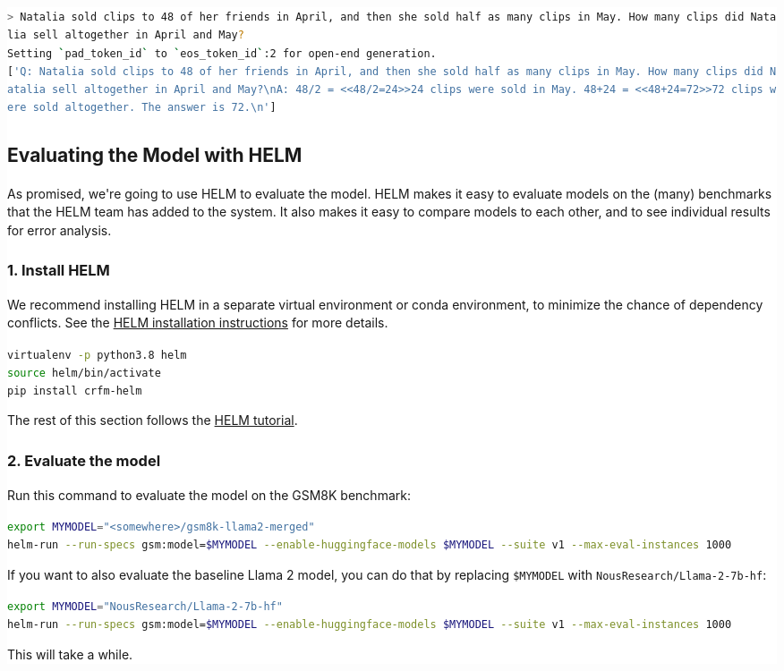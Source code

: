 ```bash
> Natalia sold clips to 48 of her friends in April, and then she sold half as many clips in May. How many clips did Natalia sell altogether in April and May?
Setting `pad_token_id` to `eos_token_id`:2 for open-end generation.
['Q: Natalia sold clips to 48 of her friends in April, and then she sold half as many clips in May. How many clips did Natalia sell altogether in April and May?\nA: 48/2 = <<48/2=24>>24 clips were sold in May. 48+24 = <<48+24=72>>72 clips were sold altogether. The answer is 72.\n']
```

## Evaluating the Model with HELM

As promised, we're going to use HELM to evaluate the model. HELM makes it easy to evaluate models on the
(many) benchmarks that the HELM team has added to the system. It also makes it easy to compare models to each other,
and to see individual results for error analysis.

### 1. Install HELM

We recommend installing HELM in a separate virtual environment or conda environment, to minimize the chance of
dependency conflicts. See the [HELM installation instructions](https://crfm-helm.readthedocs.io/en/latest/installation/)
for more details.

```bash
virtualenv -p python3.8 helm
source helm/bin/activate
pip install crfm-helm
```

The rest of this section follows the [HELM tutorial](https://crfm-helm.readthedocs.io/en/latest/tutorial/).

### 2. Evaluate the model

Run this command to evaluate the model on the GSM8K benchmark:

```bash
export MYMODEL="<somewhere>/gsm8k-llama2-merged"
helm-run --run-specs gsm:model=$MYMODEL --enable-huggingface-models $MYMODEL --suite v1 --max-eval-instances 1000
```

If you want to also evaluate the baseline Llama 2 model, you can do that by replacing `$MYMODEL` with
`NousResearch/Llama-2-7b-hf`:

```bash
export MYMODEL="NousResearch/Llama-2-7b-hf"
helm-run --run-specs gsm:model=$MYMODEL --enable-huggingface-models $MYMODEL --suite v1 --max-eval-instances 1000
```

This will take a while.
